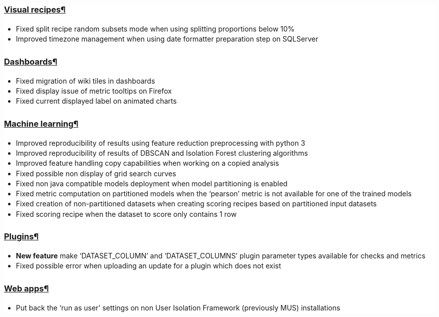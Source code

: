 


### [Visual recipes](#id51)[¶](#visual-recipes "Permalink to this heading")


* Fixed split recipe random subsets mode when using splitting proportions below 10%
* Improved timezone management when using date formatter preparation step on SQLServer




### [Dashboards](#id52)[¶](#dashboards "Permalink to this heading")


* Fixed migration of wiki tiles in dashboards
* Fixed display issue of metric tooltips on Firefox
* Fixed current displayed label on animated charts




### [Machine learning](#id53)[¶](#machine-learning "Permalink to this heading")


* Improved reproducibility of results using feature reduction preprocessing with python 3
* Improved reproducibility of results of DBSCAN and Isolation Forest clustering algorithms
* Improved feature handling copy capabilities when working on a copied analysis
* Fixed possible non display of grid search curves
* Fixed non java compatible models deployment when model partitioning is enabled
* Fixed metric computation on partitioned models when the ‘pearson’ metric is not available for one of the trained models
* Fixed creation of non\-partitioned datasets when creating scoring recipes based on partitioned input datasets
* Fixed scoring recipe when the dataset to score only contains 1 row




### [Plugins](#id54)[¶](#id5 "Permalink to this heading")


* **New feature** make ‘DATASET\_COLUMN’ and ‘DATASET\_COLUMNS’ plugin parameter types available for checks and metrics
* Fixed possible error when uploading an update for a plugin which does not exist




### [Web apps](#id55)[¶](#web-apps "Permalink to this heading")


* Put back the ‘run as user’ settings on non User Isolation Framework (previously MUS) installations



